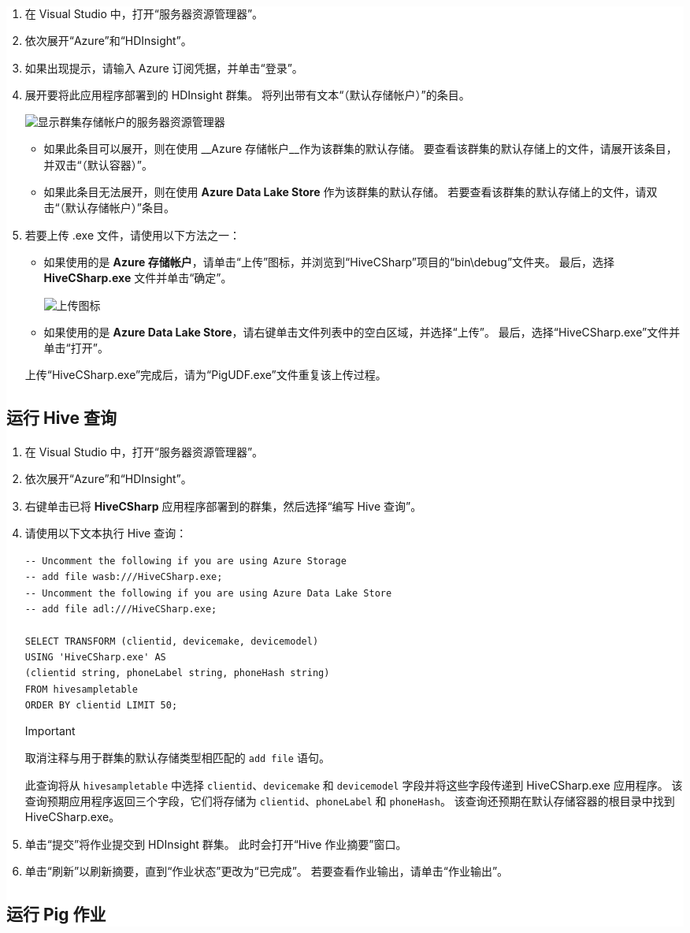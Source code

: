 1. 在 Visual Studio 中，打开“服务器资源管理器”。

2. 依次展开“Azure”和“HDInsight”。

3. 如果出现提示，请输入 Azure 订阅凭据，并单击“登录”。

4. 展开要将此应用程序部署到的 HDInsight 群集。 将列出带有文本“（默认存储帐户）”的条目。

    ![显示群集存储帐户的服务器资源管理器](./media/apache-hadoop-hive-pig-udf-dotnet-csharp/storage.png)

    * 如果此条目可以展开，则在使用 __Azure 存储帐户__作为该群集的默认存储。 要查看该群集的默认存储上的文件，请展开该条目，并双击“（默认容器）”。

    * 如果此条目无法展开，则在使用 __Azure Data Lake Store__ 作为该群集的默认存储。 若要查看该群集的默认存储上的文件，请双击“（默认存储帐户）”条目。

6. 若要上传 .exe 文件，请使用以下方法之一：

    * 如果使用的是 __Azure 存储帐户__，请单击“上传”图标，并浏览到“HiveCSharp”项目的“bin\debug”文件夹。 最后，选择 **HiveCSharp.exe** 文件并单击“确定”。

        ![上传图标](./media/apache-hadoop-hive-pig-udf-dotnet-csharp/upload.png)
    
    * 如果使用的是 __Azure Data Lake Store__，请右键单击文件列表中的空白区域，并选择“上传”。 最后，选择“HiveCSharp.exe”文件并单击“打开”。

    上传“HiveCSharp.exe”完成后，请为“PigUDF.exe”文件重复该上传过程。

## <a name="run-a-hive-query"></a>运行 Hive 查询

1. 在 Visual Studio 中，打开“服务器资源管理器”。

2. 依次展开“Azure”和“HDInsight”。

3. 右键单击已将 **HiveCSharp** 应用程序部署到的群集，然后选择“编写 Hive 查询”。

4. 请使用以下文本执行 Hive 查询：

    ```hiveql
    -- Uncomment the following if you are using Azure Storage
    -- add file wasb:///HiveCSharp.exe;
    -- Uncomment the following if you are using Azure Data Lake Store
    -- add file adl:///HiveCSharp.exe;

    SELECT TRANSFORM (clientid, devicemake, devicemodel)
    USING 'HiveCSharp.exe' AS
    (clientid string, phoneLabel string, phoneHash string)
    FROM hivesampletable
    ORDER BY clientid LIMIT 50;
    ```

    > [!IMPORTANT]
    > 取消注释与用于群集的默认存储类型相匹配的 `add file` 语句。

    此查询将从 `hivesampletable` 中选择 `clientid`、`devicemake` 和 `devicemodel` 字段并将这些字段传递到 HiveCSharp.exe 应用程序。 该查询预期应用程序返回三个字段，它们将存储为 `clientid`、`phoneLabel` 和 `phoneHash`。 该查询还预期在默认存储容器的根目录中找到 HiveCSharp.exe。

5. 单击“提交”将作业提交到 HDInsight 群集。 此时会打开“Hive 作业摘要”窗口。

6. 单击“刷新”以刷新摘要，直到“作业状态”更改为“已完成”。 若要查看作业输出，请单击“作业输出”。

## <a name="run-a-pig-job"></a>运行 Pig 作业

